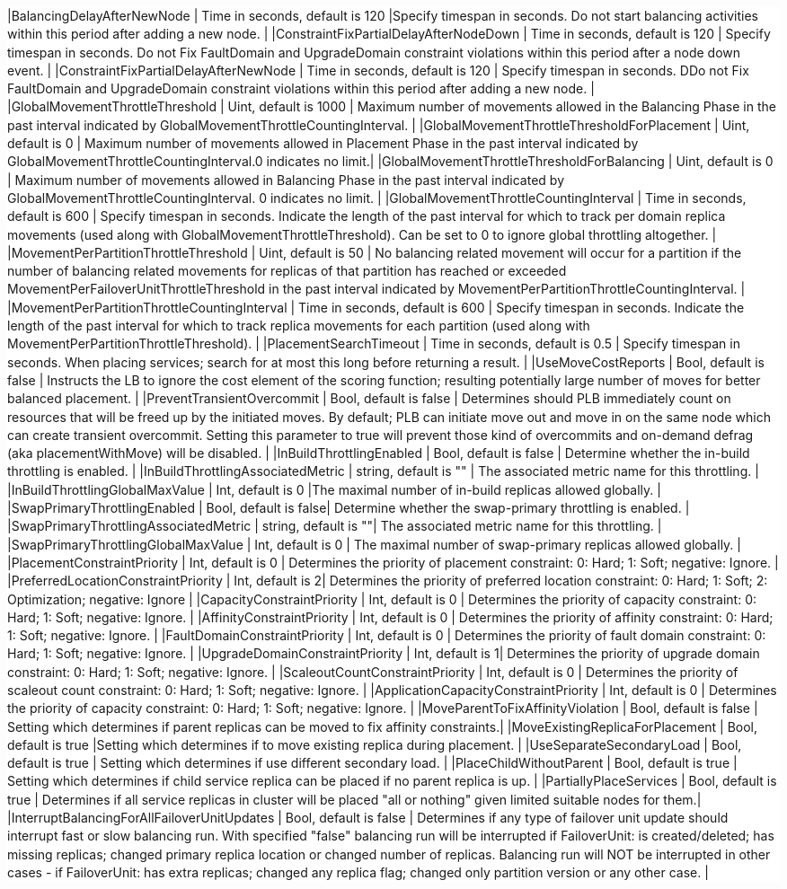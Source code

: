 |BalancingDelayAfterNewNode | Time in seconds, default is 120 |Specify timespan in seconds. Do not start balancing activities within this period after adding a new node. |
|ConstraintFixPartialDelayAfterNodeDown | Time in seconds, default is 120 | Specify timespan in seconds. Do not Fix FaultDomain and UpgradeDomain constraint violations within this period after a node down event. |
|ConstraintFixPartialDelayAfterNewNode | Time in seconds, default is 120 | Specify timespan in seconds. DDo not Fix FaultDomain and UpgradeDomain constraint violations within this period after adding a new node. |
|GlobalMovementThrottleThreshold | Uint, default is 1000 | Maximum number of movements allowed in the Balancing Phase in the past interval indicated by GlobalMovementThrottleCountingInterval. |
|GlobalMovementThrottleThresholdForPlacement | Uint, default is 0 | Maximum number of movements allowed in Placement Phase in the past interval indicated by GlobalMovementThrottleCountingInterval.0 indicates no limit.|
|GlobalMovementThrottleThresholdForBalancing | Uint, default is 0 | Maximum number of movements allowed in Balancing Phase in the past interval indicated by GlobalMovementThrottleCountingInterval. 0 indicates no limit. |
|GlobalMovementThrottleCountingInterval | Time in seconds, default is 600 | Specify timespan in seconds. Indicate the length of the past interval for which to track per domain replica movements (used along with GlobalMovementThrottleThreshold). Can be set to 0 to ignore global throttling altogether. |
|MovementPerPartitionThrottleThreshold | Uint, default is 50 | No balancing related movement will occur for a partition if the number of balancing related movements for replicas of that partition has reached or exceeded MovementPerFailoverUnitThrottleThreshold in the past interval indicated by MovementPerPartitionThrottleCountingInterval. |
|MovementPerPartitionThrottleCountingInterval | Time in seconds, default is 600 | Specify timespan in seconds. Indicate the length of the past interval for which to track replica movements for each partition (used along with MovementPerPartitionThrottleThreshold). |
|PlacementSearchTimeout | Time in seconds, default is 0.5 | Specify timespan in seconds. When placing services; search for at most this long before returning a result. |
|UseMoveCostReports | Bool, default is false | Instructs the LB to ignore the cost element of the scoring function; resulting potentially large number of moves for better balanced placement. |
|PreventTransientOvercommit | Bool, default is false | Determines should PLB immediately count on resources that will be freed up by the initiated moves. By default; PLB can initiate move out and move in on the same node which can create transient overcommit. Setting this parameter to true will prevent those kind of overcommits and on-demand defrag (aka placementWithMove) will be disabled. |
|InBuildThrottlingEnabled | Bool, default is false | Determine whether the in-build throttling is enabled. |
|InBuildThrottlingAssociatedMetric | string, default is "" | The associated metric name for this throttling. |
|InBuildThrottlingGlobalMaxValue | Int, default is 0 |The maximal number of in-build replicas allowed globally. |
|SwapPrimaryThrottlingEnabled | Bool, default is false| Determine whether the swap-primary throttling is enabled. |
|SwapPrimaryThrottlingAssociatedMetric | string, default is ""| The associated metric name for this throttling. |
|SwapPrimaryThrottlingGlobalMaxValue | Int, default is 0 | The maximal number of swap-primary replicas allowed globally. |
|PlacementConstraintPriority | Int, default is 0 | Determines the priority of placement constraint: 0: Hard; 1: Soft; negative: Ignore. |
|PreferredLocationConstraintPriority | Int, default is 2| Determines the priority of preferred location constraint: 0: Hard; 1: Soft; 2: Optimization; negative: Ignore |
|CapacityConstraintPriority | Int, default is 0 | Determines the priority of capacity constraint: 0: Hard; 1: Soft; negative: Ignore. |
|AffinityConstraintPriority | Int, default is 0 | Determines the priority of affinity constraint: 0: Hard; 1: Soft; negative: Ignore. |
|FaultDomainConstraintPriority | Int, default is 0 | Determines the priority of fault domain constraint: 0: Hard; 1: Soft; negative: Ignore. |
|UpgradeDomainConstraintPriority | Int, default is 1| Determines the priority of upgrade domain constraint: 0: Hard; 1: Soft; negative: Ignore. |
|ScaleoutCountConstraintPriority | Int, default is 0 | Determines the priority of scaleout count constraint: 0: Hard; 1: Soft; negative: Ignore. |
|ApplicationCapacityConstraintPriority | Int, default is 0 | Determines the priority of capacity constraint: 0: Hard; 1: Soft; negative: Ignore. |
|MoveParentToFixAffinityViolation | Bool, default is false | Setting which determines if parent replicas can be moved to fix affinity constraints.|
|MoveExistingReplicaForPlacement | Bool, default is true |Setting which determines if to move existing replica during placement. |
|UseSeparateSecondaryLoad | Bool, default is true | Setting which determines if use different secondary load. |
|PlaceChildWithoutParent | Bool, default is true | Setting which determines if child service replica can be placed if no parent replica is up. |
|PartiallyPlaceServices | Bool, default is true | Determines if all service replicas in cluster will be placed "all or nothing" given limited suitable nodes for them.|
|InterruptBalancingForAllFailoverUnitUpdates | Bool, default is false | Determines if any type of failover unit update should interrupt fast or slow balancing run. With specified "false" balancing run will be interrupted if FailoverUnit:  is created/deleted; has missing replicas; changed primary replica location or changed number of replicas. Balancing run will NOT be interrupted in other cases - if FailoverUnit:  has extra replicas; changed any replica flag; changed only partition version or any other case. |